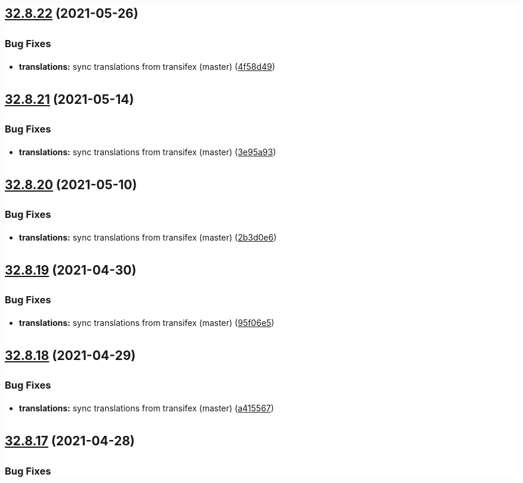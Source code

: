 ## [32.8.22](https://github.com/dhis2/maintenance-app/compare/v32.8.21...v32.8.22) (2021-05-26)


### Bug Fixes

* **translations:** sync translations from transifex (master) ([4f58d49](https://github.com/dhis2/maintenance-app/commit/4f58d49c5b5eec723f1729845ad713b84786b89d))

## [32.8.21](https://github.com/dhis2/maintenance-app/compare/v32.8.20...v32.8.21) (2021-05-14)


### Bug Fixes

* **translations:** sync translations from transifex (master) ([3e95a93](https://github.com/dhis2/maintenance-app/commit/3e95a9326595f83943e0543931273cf8734e1163))

## [32.8.20](https://github.com/dhis2/maintenance-app/compare/v32.8.19...v32.8.20) (2021-05-10)


### Bug Fixes

* **translations:** sync translations from transifex (master) ([2b3d0e6](https://github.com/dhis2/maintenance-app/commit/2b3d0e64217876555353a3a5695edb89b014adf9))

## [32.8.19](https://github.com/dhis2/maintenance-app/compare/v32.8.18...v32.8.19) (2021-04-30)


### Bug Fixes

* **translations:** sync translations from transifex (master) ([95f06e5](https://github.com/dhis2/maintenance-app/commit/95f06e5eb3e23a33914f2a5da35a200e3497a4f9))

## [32.8.18](https://github.com/dhis2/maintenance-app/compare/v32.8.17...v32.8.18) (2021-04-29)


### Bug Fixes

* **translations:** sync translations from transifex (master) ([a415567](https://github.com/dhis2/maintenance-app/commit/a415567dd16f828239eddbfbd1f4eaa6475be234))

## [32.8.17](https://github.com/dhis2/maintenance-app/compare/v32.8.16...v32.8.17) (2021-04-28)


### Bug Fixes

